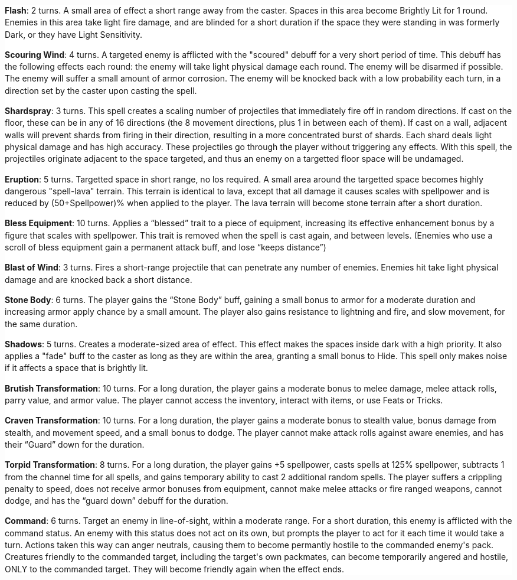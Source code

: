 **Flash**: 2 turns. A small area of effect a short range away from the caster. Spaces in this area become Brightly Lit for 1 round. Enemies in this area take light fire damage, and are blinded for a short duration if the space they were standing in was formerly Dark, or they have Light Sensitivity.

**Scouring Wind**: 4 turns. A targeted enemy is afflicted with the "scoured" debuff for a very short period of time. This debuff has the following effects each round: the enemy will take light physical damage each round. The enemy will be disarmed if possible. The enemy will suffer a small amount of armor corrosion. The enemy will be knocked back with a low probability each turn, in a direction set by the caster upon casting the spell.

**Shardspray**: 3 turns. This spell creates a scaling number of projectiles that immediately fire off in random directions. If cast on the floor, these can be in any of 16 directions (the 8 movement directions, plus 1 in between each of them). If cast on a wall, adjacent walls will prevent shards from firing in their direction, resulting in a more concentrated burst of shards. Each shard deals light physical damage and has high accuracy. These projectiles go through the player without triggering any effects. With this spell, the projectiles originate adjacent to the space targeted, and thus an enemy on a targetted floor space will be undamaged.

**Eruption**: 5 turns. Targetted space in short range, no los required. A small area around the targetted space becomes highly dangerous "spell-lava" terrain. This terrain is identical to lava, except that all damage it causes scales with spellpower and is reduced by (50+Spellpower)% when applied to the player. The lava terrain will become stone terrain after a short duration.

**Bless Equipment**: 10 turns. Applies a “blessed” trait to a piece of equipment, increasing its effective enhancement bonus by a figure that scales with spellpower. This trait is removed when the spell is cast again, and between levels. (Enemies who use a scroll of bless equipment gain a permanent attack buff, and lose “keeps distance”)

**Blast of Wind**: 3 turns. Fires a short-range projectile that can penetrate any number of enemies. Enemies hit take light physical damage and are knocked back a short distance.

**Stone Body**: 6 turns. The player gains the “Stone Body” buff, gaining a small bonus to armor for a moderate duration and increasing armor apply chance by a small amount. The player also gains resistance to lightning and fire, and slow movement, for the same duration.

**Shadows**: 5 turns. Creates a moderate-sized area of effect. This effect makes the spaces inside dark with a high priority. It also applies a "fade" buff to the caster as long as they are within the area, granting a small bonus to Hide. This spell only makes noise if it affects a space that is brightly lit.

**Brutish Transformation**: 10 turns. For a long duration, the player gains a moderate bonus to melee damage, melee attack rolls, parry value, and armor value. The player cannot access the inventory, interact with items, or use Feats or Tricks.

**Craven Transformation**: 10 turns. For a long duration, the player gains a moderate bonus to stealth value, bonus damage from stealth, and movement speed, and a small bonus to dodge. The player cannot make attack rolls against aware enemies, and has their “Guard” down for the duration.

**Torpid Transformation**: 8 turns. For a long duration, the player gains +5 spellpower, casts spells at 125% spellpower, subtracts 1 from the channel time for all spells, and gains temporary ability to cast 2 additional random spells. The player suffers a crippling penalty to speed, does not receive armor bonuses from equipment, cannot make melee attacks or fire ranged weapons, cannot dodge, and has the “guard down” debuff for the duration.

**Command**: 6 turns. Target an enemy in line-of-sight, within a moderate range. For a short duration, this enemy is afflicted with the command status. An enemy with this status does not act on its own, but prompts the player to act for it each time it would take a turn. Actions taken this way can anger neutrals, causing them to become permantly hostile to the commanded enemy's pack. Creatures friendly to the commanded target, including the target's own packmates, can become temporarily angered and hostile, ONLY to the commanded target. They will become friendly again when the effect ends.
